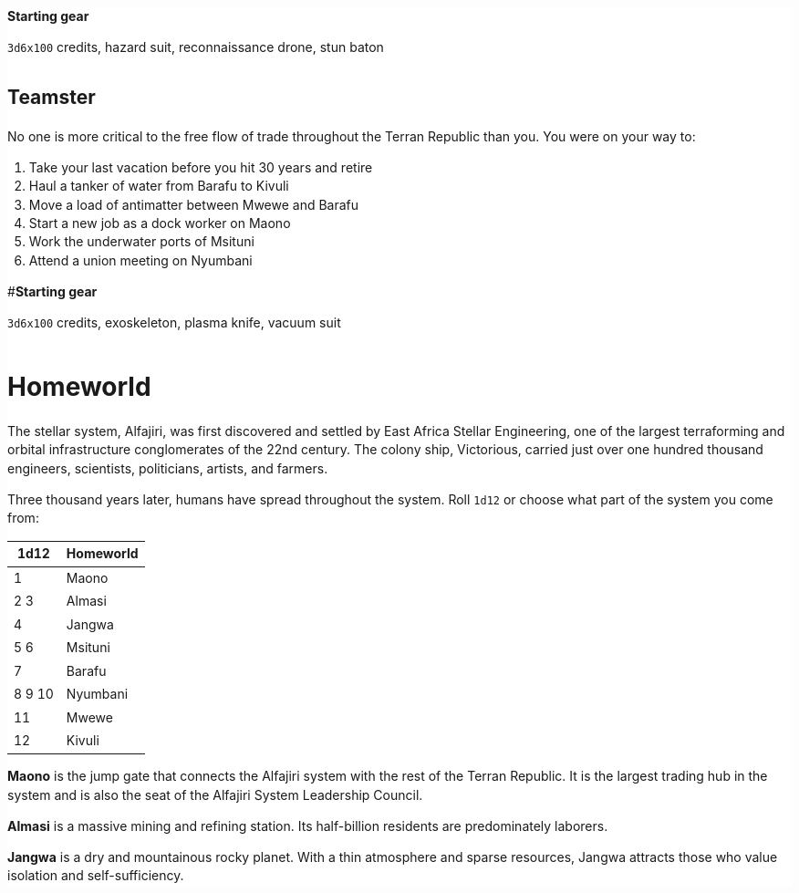 **Starting gear**

`3d6x100` credits, hazard suit, reconnaissance drone, stun baton

## Teamster

No one is more critical to the free flow of trade throughout the Terran Republic than you. You were on your way to:

1. Take your last vacation before you hit 30 years and retire
2. Haul a tanker of water from Barafu to Kivuli
3. Move a load of antimatter between Mwewe and Barafu
4. Start a new job as a dock worker on Maono
5. Work the underwater ports of Msituni
6. Attend a union meeting on Nyumbani

#**Starting gear**

`3d6x100` credits, exoskeleton, plasma knife, vacuum suit

# Homeworld

The stellar system, Alfajiri, was first discovered and settled by East Africa Stellar Engineering, one of the largest terraforming and orbital infrastructure conglomerates of the 22nd century. The colony ship, Victorious, carried just over one hundred thousand engineers, scientists, politicians, artists, and farmers.

Three thousand years later, humans have spread throughout the system. Roll `1d12` or choose what part of the system you come from:

| **1d12** | **Homeworld** |
| -------- | ------------- |
| 1        | Maono         |
| 2 3      | Almasi        |
| 4        | Jangwa        |
| 5 6      | Msituni       |
| 7        | Barafu        |
| 8 9 10   | Nyumbani      |
| 11       | Mwewe         |
| 12       | Kivuli        |

**Maono** is the jump gate that connects the Alfajiri system with the rest of the Terran Republic. It is the largest trading hub in the system and is also the seat of the Alfajiri System Leadership Council.

**Almasi** is a massive mining and refining station. Its half-billion residents are predominately laborers.

**Jangwa** is a dry and mountainous rocky planet. With a thin atmosphere and sparse resources, Jangwa attracts those who value isolation and self-sufficiency.
